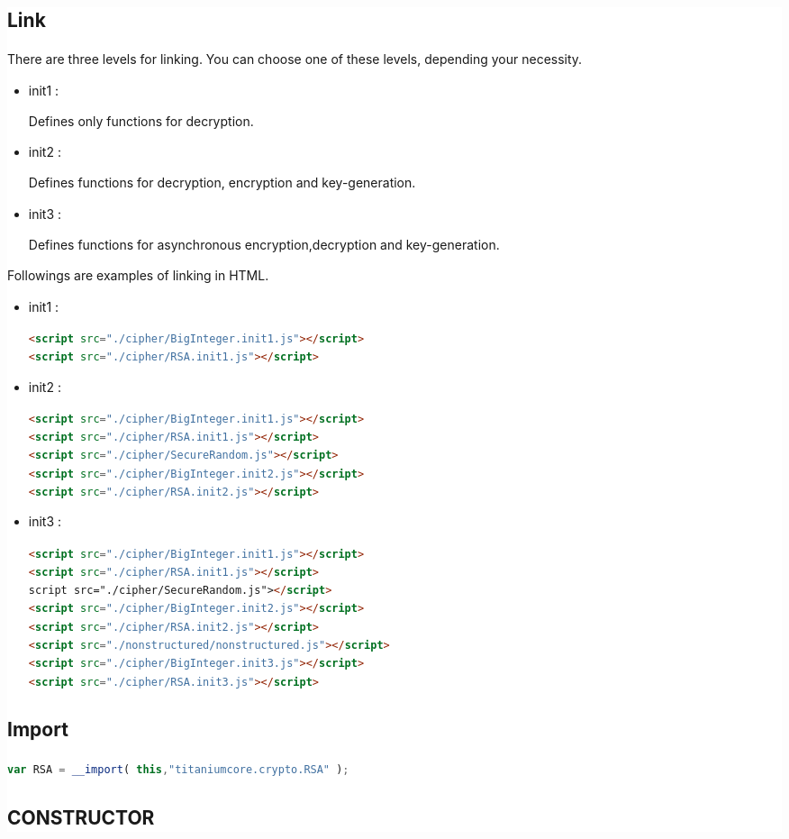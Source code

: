 ## Link

There are three levels for linking. You can choose one of these levels,
depending your necessity.

- init1 :

  Defines only functions for decryption.

- init2 :

  Defines functions for decryption, encryption and key-generation.

- init3 :

  Defines functions for asynchronous encryption,decryption and
  key-generation.


Followings are examples of linking in HTML.

- init1 :

  ```html
  <script src="./cipher/BigInteger.init1.js"></script>
  <script src="./cipher/RSA.init1.js"></script>
  ```

- init2 :

  ```html
  <script src="./cipher/BigInteger.init1.js"></script>
  <script src="./cipher/RSA.init1.js"></script>
  <script src="./cipher/SecureRandom.js"></script>
  <script src="./cipher/BigInteger.init2.js"></script>
  <script src="./cipher/RSA.init2.js"></script>
  ```

- init3 :

  ```html
  <script src="./cipher/BigInteger.init1.js"></script>
  <script src="./cipher/RSA.init1.js"></script>
  script src="./cipher/SecureRandom.js"></script>
  <script src="./cipher/BigInteger.init2.js"></script>
  <script src="./cipher/RSA.init2.js"></script>
  <script src="./nonstructured/nonstructured.js"></script>
  <script src="./cipher/BigInteger.init3.js"></script>
  <script src="./cipher/RSA.init3.js"></script>
  ```

## Import
```javascript
var RSA = __import( this,"titaniumcore.crypto.RSA" );
```

## CONSTRUCTOR
